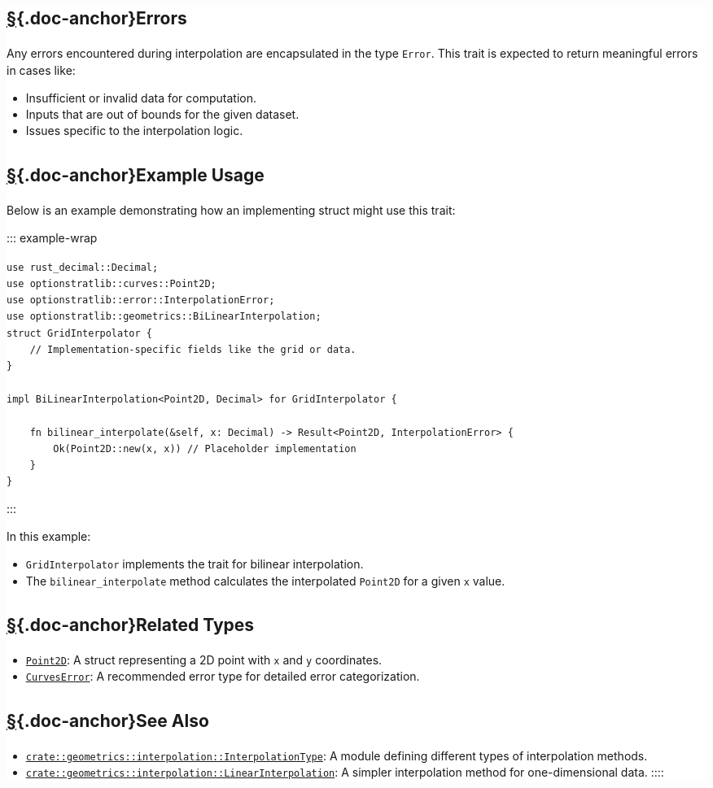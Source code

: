 ## [§](#errors){.doc-anchor}Errors

Any errors encountered during interpolation are encapsulated in the type
`Error`. This trait is expected to return meaningful errors in cases
like:

- Insufficient or invalid data for computation.
- Inputs that are out of bounds for the given dataset.
- Issues specific to the interpolation logic.

## [§](#example-usage){.doc-anchor}Example Usage

Below is an example demonstrating how an implementing struct might use
this trait:

::: example-wrap
``` {.rust .rust-example-rendered}
use rust_decimal::Decimal;
use optionstratlib::curves::Point2D;
use optionstratlib::error::InterpolationError;
use optionstratlib::geometrics::BiLinearInterpolation;
struct GridInterpolator {
    // Implementation-specific fields like the grid or data.
}

impl BiLinearInterpolation<Point2D, Decimal> for GridInterpolator {

    fn bilinear_interpolate(&self, x: Decimal) -> Result<Point2D, InterpolationError> {
        Ok(Point2D::new(x, x)) // Placeholder implementation
    }
}
```
:::

In this example:

- `GridInterpolator` implements the trait for bilinear interpolation.
- The `bilinear_interpolate` method calculates the interpolated
  `Point2D` for a given `x` value.

## [§](#related-types){.doc-anchor}Related Types

- [`Point2D`](../curves/struct.Point2D.html "struct optionstratlib::curves::Point2D"):
  A struct representing a 2D point with `x` and `y` coordinates.
- [`CurvesError`](../error/curves/enum.CurveError.html "enum optionstratlib::error::curves::CurveError"):
  A recommended error type for detailed error categorization.

## [§](#see-also){.doc-anchor}See Also

- [`crate::geometrics::interpolation::InterpolationType`](enum.InterpolationType.html "enum optionstratlib::geometrics::InterpolationType"):
  A module defining different types of interpolation methods.
- [`crate::geometrics::interpolation::LinearInterpolation`](trait.LinearInterpolation.html "trait optionstratlib::geometrics::LinearInterpolation"):
  A simpler interpolation method for one-dimensional data.
::::
